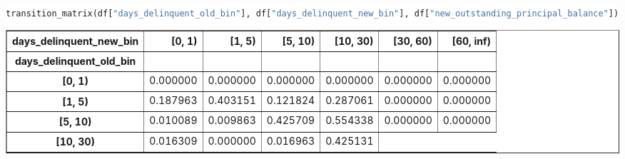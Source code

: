 


```python
transition_matrix(df["days_delinquent_old_bin"], df["days_delinquent_new_bin"], df["new_outstanding_principal_balance"])
```




<div>
<table border="1" class="dataframe">
  <thead>
    <tr style="text-align: right;">
      <th>days_delinquent_new_bin</th>
      <th>[0, 1)</th>
      <th>[1, 5)</th>
      <th>[5, 10)</th>
      <th>[10, 30)</th>
      <th>[30, 60)</th>
      <th>[60, inf)</th>
    </tr>
    <tr>
      <th>days_delinquent_old_bin</th>
      <th></th>
      <th></th>
      <th></th>
      <th></th>
      <th></th>
      <th></th>
    </tr>
  </thead>
  <tbody>
    <tr>
      <th>[0, 1)</th>
      <td>0.000000</td>
      <td>0.000000</td>
      <td>0.000000</td>
      <td>0.000000</td>
      <td>0.000000</td>
      <td>0.000000</td>
    </tr>
    <tr>
      <th>[1, 5)</th>
      <td>0.187963</td>
      <td>0.403151</td>
      <td>0.121824</td>
      <td>0.287061</td>
      <td>0.000000</td>
      <td>0.000000</td>
    </tr>
    <tr>
      <th>[5, 10)</th>
      <td>0.010089</td>
      <td>0.009863</td>
      <td>0.425709</td>
      <td>0.554338</td>
      <td>0.000000</td>
      <td>0.000000</td>
    </tr>
    <tr>
      <th>[10, 30)</th>
      <td>0.016309</td>
      <td>0.000000</td>
      <td>0.016963</td>
      <td>0.425131</td>